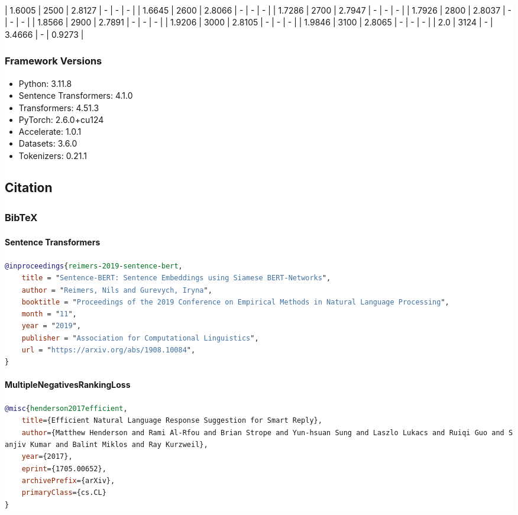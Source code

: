 | 1.6005 | 2500 | 2.8127        | -               | -                           | -                                   |
| 1.6645 | 2600 | 2.8066        | -               | -                           | -                                   |
| 1.7286 | 2700 | 2.7947        | -               | -                           | -                                   |
| 1.7926 | 2800 | 2.8037        | -               | -                           | -                                   |
| 1.8566 | 2900 | 2.7891        | -               | -                           | -                                   |
| 1.9206 | 3000 | 2.8105        | -               | -                           | -                                   |
| 1.9846 | 3100 | 2.8065        | -               | -                           | -                                   |
| 2.0    | 3124 | -             | 3.4666          | -                           | 0.9273                              |


### Framework Versions
- Python: 3.11.8
- Sentence Transformers: 4.1.0
- Transformers: 4.51.3
- PyTorch: 2.6.0+cu124
- Accelerate: 1.0.1
- Datasets: 3.6.0
- Tokenizers: 0.21.1

## Citation

### BibTeX

#### Sentence Transformers
```bibtex
@inproceedings{reimers-2019-sentence-bert,
    title = "Sentence-BERT: Sentence Embeddings using Siamese BERT-Networks",
    author = "Reimers, Nils and Gurevych, Iryna",
    booktitle = "Proceedings of the 2019 Conference on Empirical Methods in Natural Language Processing",
    month = "11",
    year = "2019",
    publisher = "Association for Computational Linguistics",
    url = "https://arxiv.org/abs/1908.10084",
}
```

#### MultipleNegativesRankingLoss
```bibtex
@misc{henderson2017efficient,
    title={Efficient Natural Language Response Suggestion for Smart Reply},
    author={Matthew Henderson and Rami Al-Rfou and Brian Strope and Yun-hsuan Sung and Laszlo Lukacs and Ruiqi Guo and Sanjiv Kumar and Balint Miklos and Ray Kurzweil},
    year={2017},
    eprint={1705.00652},
    archivePrefix={arXiv},
    primaryClass={cs.CL}
}
```





